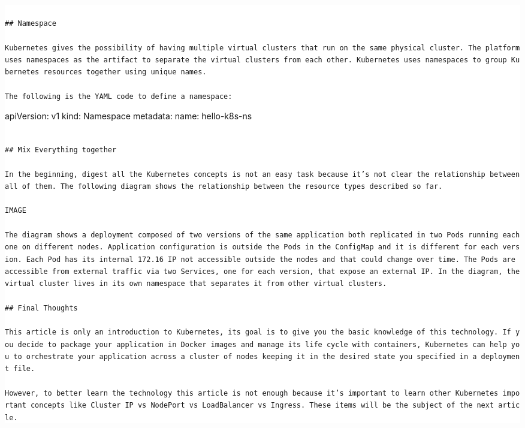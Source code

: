 ```

## Namespace

Kubernetes gives the possibility of having multiple virtual clusters that run on the same physical cluster. The platform uses namespaces as the artifact to separate the virtual clusters from each other. Kubernetes uses namespaces to group Kubernetes resources together using unique names.

The following is the YAML code to define a namespace:

```
apiVersion: v1
kind: Namespace
metadata:
    name: hello-k8s-ns
```

## Mix Everything together

In the beginning, digest all the Kubernetes concepts is not an easy task because it’s not clear the relationship between all of them. The following diagram shows the relationship between the resource types described so far.

IMAGE

The diagram shows a deployment composed of two versions of the same application both replicated in two Pods running each one on different nodes. Application configuration is outside the Pods in the ConfigMap and it is different for each version. Each Pod has its internal 172.16 IP not accessible outside the nodes and that could change over time. The Pods are accessible from external traffic via two Services, one for each version, that expose an external IP. In the diagram, the virtual cluster lives in its own namespace that separates it from other virtual clusters.

## Final Thoughts

This article is only an introduction to Kubernetes, its goal is to give you the basic knowledge of this technology. If you decide to package your application in Docker images and manage its life cycle with containers, Kubernetes can help you to orchestrate your application across a cluster of nodes keeping it in the desired state you specified in a deployment file.

However, to better learn the technology this article is not enough because it’s important to learn other Kubernetes important concepts like Cluster IP vs NodePort vs LoadBalancer vs Ingress. These items will be the subject of the next article.
